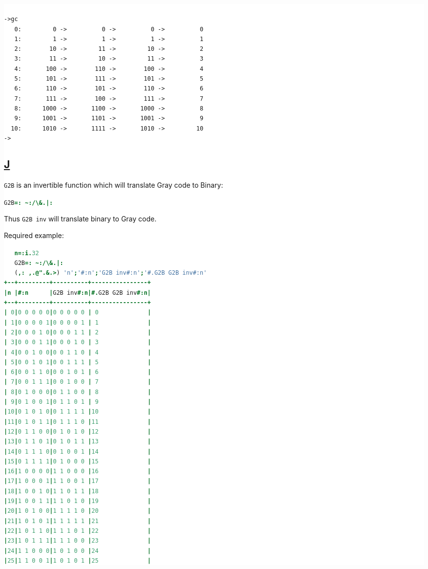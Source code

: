 ```txt

->gc
   0:         0 ->          0 ->          0 ->          0
   1:         1 ->          1 ->          1 ->          1
   2:        10 ->         11 ->         10 ->          2
   3:        11 ->         10 ->         11 ->          3
   4:       100 ->        110 ->        100 ->          4
   5:       101 ->        111 ->        101 ->          5
   6:       110 ->        101 ->        110 ->          6
   7:       111 ->        100 ->        111 ->          7
   8:      1000 ->       1100 ->       1000 ->          8
   9:      1001 ->       1101 ->       1001 ->          9
  10:      1010 ->       1111 ->       1010 ->         10
->

```



## [J](/languages/j)


<code>G2B</code> is an invertible function which will translate Gray code to Binary:


```j
G2B=: ~:/\&.|:
```


Thus <code>G2B inv</code> will translate binary to Gray code.

Required example:


```j
   n=:i.32
   G2B=: ~:/\&.|:
   (,: ,.@".&.>) 'n';'#:n';'G2B inv#:n';'#.G2B G2B inv#:n'
+--+---------+----------+----------------+
|n |#:n      |G2B inv#:n|#.G2B G2B inv#:n|
+--+---------+----------+----------------+
| 0|0 0 0 0 0|0 0 0 0 0 | 0              |
| 1|0 0 0 0 1|0 0 0 0 1 | 1              |
| 2|0 0 0 1 0|0 0 0 1 1 | 2              |
| 3|0 0 0 1 1|0 0 0 1 0 | 3              |
| 4|0 0 1 0 0|0 0 1 1 0 | 4              |
| 5|0 0 1 0 1|0 0 1 1 1 | 5              |
| 6|0 0 1 1 0|0 0 1 0 1 | 6              |
| 7|0 0 1 1 1|0 0 1 0 0 | 7              |
| 8|0 1 0 0 0|0 1 1 0 0 | 8              |
| 9|0 1 0 0 1|0 1 1 0 1 | 9              |
|10|0 1 0 1 0|0 1 1 1 1 |10              |
|11|0 1 0 1 1|0 1 1 1 0 |11              |
|12|0 1 1 0 0|0 1 0 1 0 |12              |
|13|0 1 1 0 1|0 1 0 1 1 |13              |
|14|0 1 1 1 0|0 1 0 0 1 |14              |
|15|0 1 1 1 1|0 1 0 0 0 |15              |
|16|1 0 0 0 0|1 1 0 0 0 |16              |
|17|1 0 0 0 1|1 1 0 0 1 |17              |
|18|1 0 0 1 0|1 1 0 1 1 |18              |
|19|1 0 0 1 1|1 1 0 1 0 |19              |
|20|1 0 1 0 0|1 1 1 1 0 |20              |
|21|1 0 1 0 1|1 1 1 1 1 |21              |
|22|1 0 1 1 0|1 1 1 0 1 |22              |
|23|1 0 1 1 1|1 1 1 0 0 |23              |
|24|1 1 0 0 0|1 0 1 0 0 |24              |
|25|1 1 0 0 1|1 0 1 0 1 |25              |
```